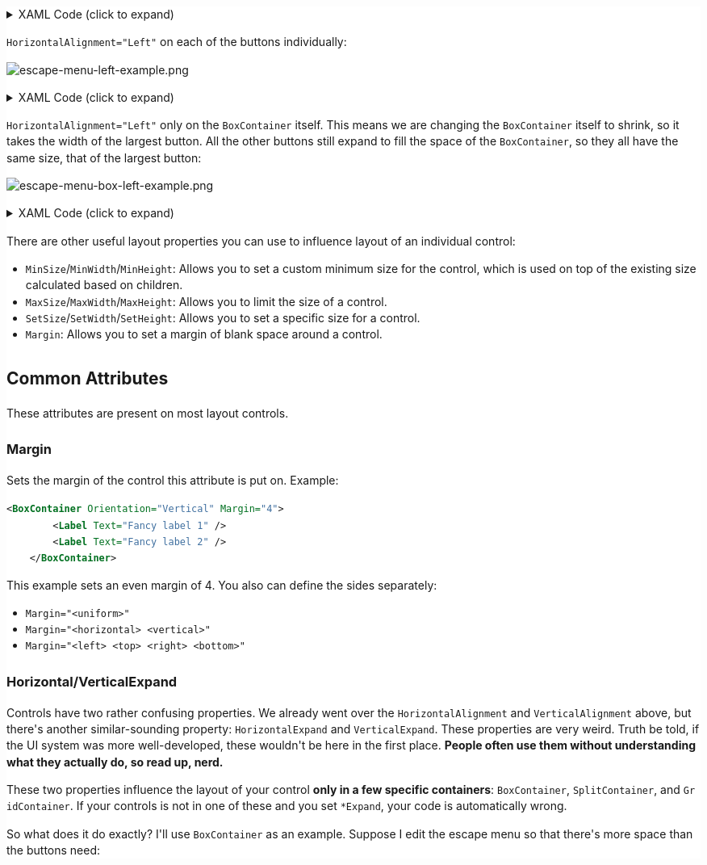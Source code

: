 <details><summary>XAML Code (click to expand)</summary></details>

`HorizontalAlignment="Left"` on each of the buttons individually:

![escape-menu-left-example.png](../assets/images/user-interface/escape-menu-left-example.png)

<details><summary>XAML Code (click to expand)</summary></details>

`HorizontalAlignment="Left"` only on the `BoxContainer` itself. This means we are changing the `BoxContainer` itself to shrink, so it takes the width of the largest button. All the other buttons still expand to fill the space of the `BoxContainer`, so they all have the same size, that of the largest button:

![escape-menu-box-left-example.png](../assets/images/user-interface/escape-menu-box-left-example.png)

<details><summary>XAML Code (click to expand)</summary></details>

There are other useful layout properties you can use to influence layout of an individual control:

* `MinSize`/`MinWidth`/`MinHeight`: Allows you to set a custom minimum size for the control, which is used on top of the existing size calculated based on children.
* `MaxSize`/`MaxWidth`/`MaxHeight`: Allows you to limit the size of a control.
* `SetSize`/`SetWidth`/`SetHeight`: Allows you to set a specific size for a control.
* `Margin`: Allows you to set a margin of blank space around a control.

## Common Attributes
These attributes are present on most layout controls.
### Margin
Sets the margin of the control this attribute is put on.
Example:
```xml
<BoxContainer Orientation="Vertical" Margin="4">
        <Label Text="Fancy label 1" />
        <Label Text="Fancy label 2" />
    </BoxContainer>
```
This example sets an even margin of 4. You also can define the sides separately:
- `Margin="<uniform>"`
- `Margin="<horizontal> <vertical>"`
- `Margin="<left> <top> <right> <bottom>"`

### Horizontal/VerticalExpand

Controls have two rather confusing properties. We already went over the `HorizontalAlignment` and `VerticalAlignment` above, but there's another similar-sounding property: `HorizontalExpand` and `VerticalExpand`. These properties are very weird. Truth be told, if the UI system was more well-developed, these wouldn't be here in the first place. **People often use them without understanding what they actually do, so read up, nerd.**

These two properties influence the layout of your control **only in a few specific containers**: `BoxContainer`, `SplitContainer`, and `GridContainer`. If your controls is not in one of these and you set `*Expand`, your code is automatically wrong.

So what does it do exactly? I'll use `BoxContainer` as an example. Suppose I edit the escape menu so that there's more space than the buttons need:
